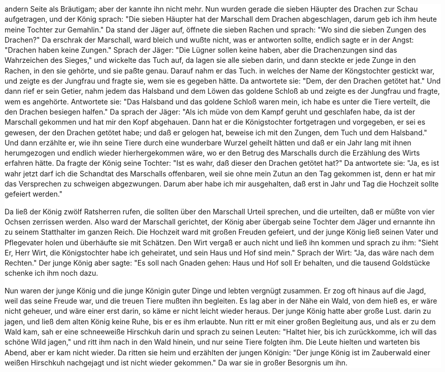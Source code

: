 andern Seite als Bräutigam; aber der kannte ihn nicht mehr. Nun wurden
gerade die sieben Häupter des Drachen zur Schau aufgetragen, und der
König sprach: "Die sieben Häupter hat der Marschall dem Drachen
abgeschlagen, darum geb ich ihm heute meine Tochter zur Gemahlin." Da
stand der Jäger auf, öffnete die sieben Rachen und sprach: "Wo sind die
sieben Zungen des Drachen?" Da erschrak der Marschall, ward bleich und
wußte nicht, was er antworten sollte, endlich sagte er in der Angst:
"Drachen haben keine Zungen." Sprach der Jäger: "Die Lügner sollen
keine haben, aber die Drachenzungen sind das Wahrzeichen des Sieges,"
und wickelte das Tuch auf, da lagen sie alle sieben darin, und dann
steckte er jede Zunge in den Rachen, in den sie gehörte, und sie paßte
genau. Darauf nahm er das Tuch. in welches der Name der Köngstochter
gestickt war, und zeigte es der Jungfrau und fragte sie, wem sie es
gegeben hätte. Da antwortete sie: "Dem, der den Drachen getötet hat."
Und dann rief er sein Getier, nahm jedem das Halsband und dem Löwen das
goldene Schloß ab und zeigte es der Jungfrau und fragte, wem es
angehörte. Antwortete sie: "Das Halsband und das goldene Schloß waren
mein, ich habe es unter die Tiere verteilt, die den Drachen besiegen
halfen." Da sprach der Jäger: "Als ich müde von dem Kampf geruht und
geschlafen habe, da ist der Marschall gekommen und hat mir den Kopf
abgehauen. Dann hat er die Königstochter fortgetragen und vorgegeben, er
sei es gewesen, der den Drachen getötet habe; und daß er gelogen hat,
beweise ich mit den Zungen, dem Tuch und dem Halsband." Und dann
erzählte er, wie ihn seine Tiere durch eine wunderbare Wurzel geheilt
hätten und daß er ein Jahr lang mit ihnen herumgezogen und endlich
wieder hierhergekommen wäre, wo er den Betrug des Marschalls durch die
Erzählung des Wirts erfahren hätte. Da fragte der König seine Tochter:
"Ist es wahr, daß dieser den Drachen getötet hat?" Da antwortete sie:
"Ja, es ist wahr jetzt darf ich die Schandtat des Marschalls
offenbaren, weil sie ohne mein Zutun an den Tag gekommen ist, denn er
hat mir das Versprechen zu schweigen abgezwungen. Darum aber habe ich
mir ausgehalten, daß erst in Jahr und Tag die Hochzeit sollte gefeiert
werden."

Da ließ der König zwölf Ratsherren rufen, die sollten über den Marschall
Urteil sprechen, und die urteilten, daß er müßte von vier Ochsen
zerrissen werden. Also ward der Marschall gerichtet, der König aber
übergab seine Tochter dem Jäger und ernannte ihn zu seinem Statthalter
im ganzen Reich. Die Hochzeit ward mit großen Freuden gefeiert, und der
junge König ließ seinen Vater und Pflegevater holen und überhäufte sie
mit Schätzen. Den Wirt vergaß er auch nicht und ließ ihn kommen und
sprach zu ihm: "Sieht Er, Herr Wirt, die Königstochter habe ich
geheiratet, und sein Haus und Hof sind mein." Sprach der Wirt: "Ja,
das wäre nach dem Rechten." Der junge König aber sagte: "Es soll nach
Gnaden gehen: Haus und Hof soll Er behalten, und die tausend Goldstücke
schenke ich ihm noch dazu.

Nun waren der junge König und die junge Königin guter Dinge und lebten
vergnügt zusammen. Er zog oft hinaus auf die Jagd, weil das seine Freude
war, und die treuen Tiere mußten ihn begleiten. Es lag aber in der Nähe
ein Wald, von dem hieß es, er wäre nicht geheuer, und wäre einer erst
darin, so käme er nicht leicht wieder heraus. Der junge König hatte aber
große Lust. darin zu jagen, und ließ dem alten König keine Ruhe, bis er
es ihm erlaubte. Nun ritt er mit einer großen Begleitung aus, und als er
zu dem Wald kam, sah er eine schneeweiße Hirschkuh darin und sprach zu
seinen Leuten: "Haltet hier, bis ich zurückkomme, ich will das schöne
Wild jagen," und ritt ihm nach in den Wald hinein, und nur seine Tiere
folgten ihm. Die Leute hielten und warteten bis Abend, aber er kam nicht
wieder. Da ritten sie heim und erzählten der jungen Königin: "Der junge
König ist im Zauberwald einer weißen Hirschkuh nachgejagt und ist nicht
wieder gekommen." Da war sie in großer Besorgnis um ihn.

